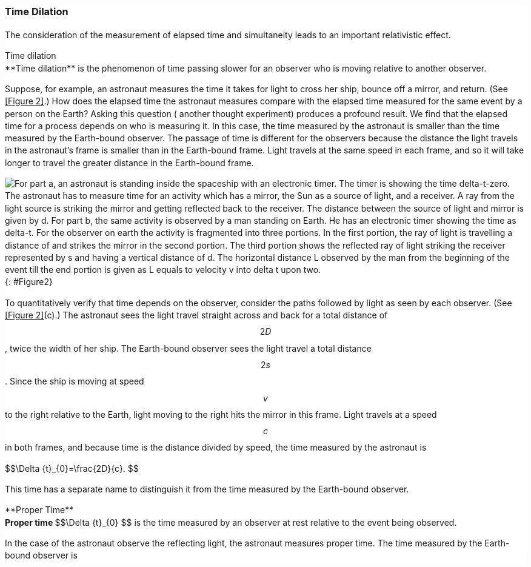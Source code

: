 ### Time Dilation

The consideration of the measurement of elapsed time and simultaneity leads to
an important relativistic effect.

<div class="note" data-has-label="true" data-label="" markdown="1">
<div class="title">
Time dilation
</div>
**Time dilation** is the phenomenon of time passing slower for an observer who is moving relative to another observer.

</div>

Suppose, for example, an astronaut measures the time it takes for light to cross
her ship, bounce off a mirror, and return. (See [[Figure 2]](#Figure2).) How
does the elapsed time the astronaut measures compare with the elapsed time
measured for the same event by a person on the Earth? Asking this question (
another thought experiment) produces a profound result. We find that the elapsed
time for a process depends on who is measuring it. In this case, the time
measured by the astronaut is smaller than the time measured by the Earth-bound
observer. The passage of time is different for the observers because the
distance the light travels in the astronaut’s frame is smaller than in the
Earth-bound frame. Light travels at the same speed in each frame, and so it will
take longer to travel the greater distance in the Earth-bound frame.

![For part a, an astronaut is standing inside the spaceship with an electronic timer. The timer is showing the time delta-t-zero. The astronaut has to measure time for an activity which has a mirror, the Sun as a source of light, and a receiver. A ray from the light source is striking the mirror and getting reflected back to the receiver. The distance between the source of light and mirror is given by d. For part b, the same activity is observed by a man standing on Earth. He has an electronic timer showing the time as delta-t. For the observer on earth the activity is fragmented into three portions. In the first portion, the ray of light is travelling a distance of and strikes the mirror in the second portion. The third portion shows the reflected ray of light striking the receiver represented by s and having a vertical distance of d. The horizontal distance L observed by the man from the beginning of the event till the end portion is given as L equals to velocity v into delta t upon two.](../resources/Figure_29_02_03a.jpg "(a) An astronaut measures the time \( \Delta t_0 \) for light to cross her ship using an electronic timer. Light travels a distance 2D in the astronaut&#x2019;s frame. (b) A person on the Earth sees the light follow the longer path 2s and take a longer time \( \Delta t \) . (c) These triangles are used to find the relationship between the two distances 2D and 2s.")
{: #Figure2}

To quantitatively verify that time depends on the observer, consider the paths
followed by light as seen by each observer. (See [[Figure 2]](#Figure2)(c).) The
astronaut sees the light travel straight across and back for a total distance of
$$2D $$ , twice the width of her ship. The Earth-bound observer sees the light
travel a total distance $$2s $$ . Since the ship is moving at speed $$v $$ to
the right relative to the Earth, light moving to the right hits the mirror in
this frame. Light travels at a speed $$c $$ in both frames, and because time is
the distance divided by speed, the time measured by the astronaut is

<div class="equation" >
 $$\Delta {t}_{0}=\frac{2D}{c}. $$
</div>

This time has a separate name to distinguish it from the time measured by the
Earth-bound observer.

<div class="note" data-has-label="true" data-label="" markdown="1">
<div class="title">
**Proper Time**
</div>
<strong class="term" id="import-auto-id2705807">Proper time </strong> $$\Delta {t}_{0} $$
 is the time measured by an observer at rest relative to the event being observed.

</div>

In the case of the astronaut observe the reflecting light, the astronaut
measures proper time. The time measured by the Earth-bound observer is

